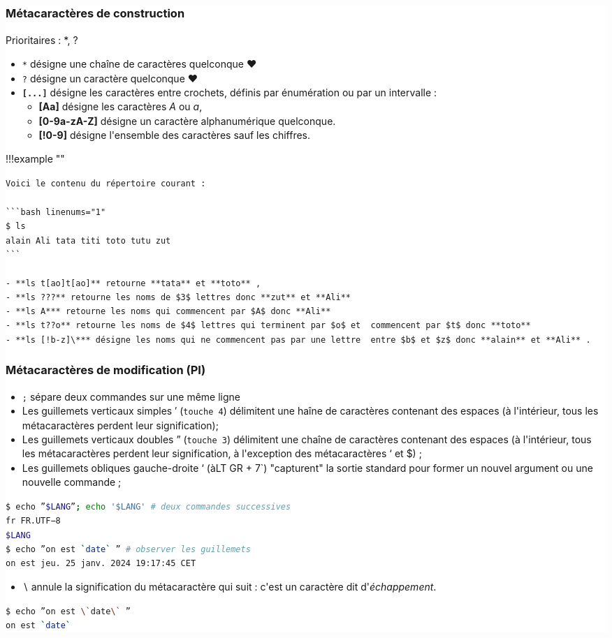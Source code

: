 ### Métacaractères de construction

Prioritaires : \*, ?  

- `*` désigne une chaîne de caractères quelconque ♥
- `?` désigne un caractère quelconque ♥
- **`[...]`** désigne les caractères entre crochets, définis par énumération  ou par un intervalle :  
    - **[Aa]** désigne les caractères $A$ ou $a$,  
    - **[0-9a-zA-Z]** désigne un caractère alphanumérique quelconque.  
    - **[!0-9]** désigne l'ensemble des caractères sauf les chiffres.  

!!!example ""

    Voici le contenu du répertoire courant :  

    ```bash linenums="1"
    $ ls  
    alain Ali tata titi toto tutu zut
    ```

    - **ls t[ao]t[ao]** retourne **tata** et **toto** ,  
    - **ls ???** retourne les noms de $3$ lettres donc **zut** et **Ali**  
    - **ls A*** retourne les noms qui commencent par $A$ donc **Ali**  
    - **ls t??o** retourne les noms de $4$ lettres qui terminent par $o$ et  commencent par $t$ donc **toto**  
    - **ls [!b-z]\*** désigne les noms qui ne commencent pas par une lettre  entre $b$ et $z$ donc **alain** et **Ali** .  

### Métacaractères de modification (PI)

- `;` sépare deux commandes sur une même ligne  
- Les guillemets verticaux simples $'$ (`touche 4`) délimitent une haîne  de caractères contenant des espaces (à l'intérieur, tous les métacaractères perdent leur signification);
- Les guillemets verticaux doubles $”$ (`touche 3`) délimitent une chaîne de caractères contenant des espaces (à l'intérieur, tous les métacaractères perdent leur signification, à l'exception des métacaractères $‘$ et $\$$) ;  
- Les guillemets obliques gauche-droite $‘$ (àLT GR + 7`) "capturent" la sortie standard pour former un nouvel argument ou une nouvelle commande ;

```bash linenums="1"
$ echo ”$LANG”; echo '$LANG' # deux commandes successives
fr FR.UTF−8
$LANG
$ echo ”on est `date` ” # observer les guillemets
on est jeu. 25 janv. 2024 19:17:45 CET
```

- $\backslash$ annule la signification du métacaractère qui suit : c'est un  caractère dit d'_échappement_.  

```bash linenums="1"
$ echo ”on est \`date\` ”
on est `date`
```
